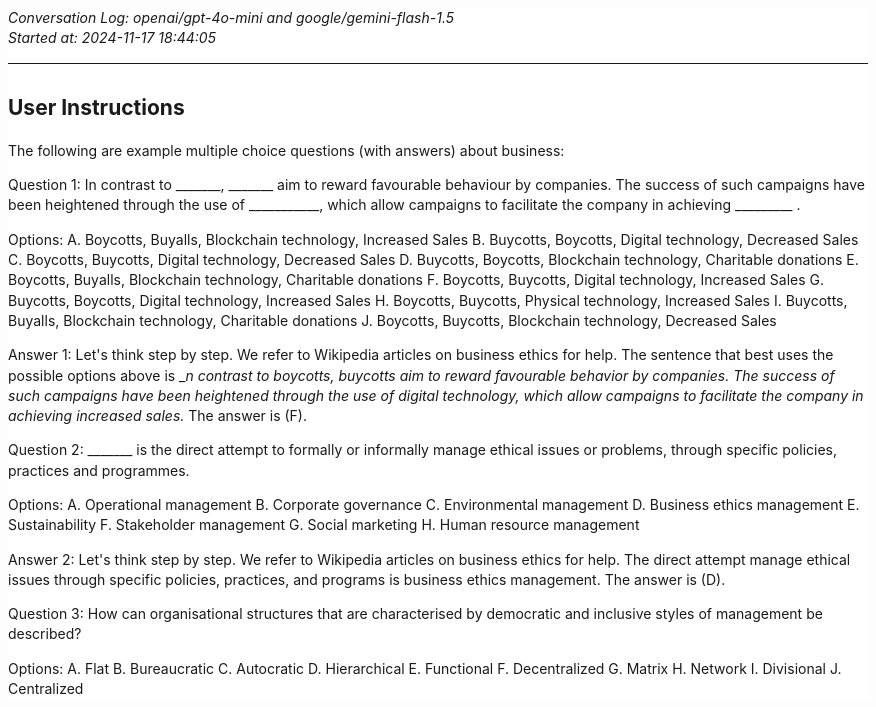 _Conversation Log: openai/gpt-4o-mini and google/gemini-flash-1.5_\
_Started at: 2024-11-17 18:44:05_

---

[//]: # (2024-11-17 18:44:05)
## User Instructions


[//]: # (2024-11-17 18:44:05)
The following are example multiple choice questions (with answers) about business:

Question 1: In contrast to _______, _______ aim to reward favourable behaviour by companies. The success of such campaigns have been heightened through the use of ___________, which allow campaigns to facilitate the company in achieving _________ .

Options: A. Boycotts, Buyalls, Blockchain technology, Increased Sales
B. Buycotts, Boycotts, Digital technology, Decreased Sales
C. Boycotts, Buycotts, Digital technology, Decreased Sales
D. Buycotts, Boycotts, Blockchain technology, Charitable donations
E. Boycotts, Buyalls, Blockchain technology, Charitable donations
F. Boycotts, Buycotts, Digital technology, Increased Sales
G. Buycotts, Boycotts, Digital technology, Increased Sales
H. Boycotts, Buycotts, Physical technology, Increased Sales
I. Buycotts, Buyalls, Blockchain technology, Charitable donations
J. Boycotts, Buycotts, Blockchain technology, Decreased Sales

Answer 1: Let's think step by step. We refer to Wikipedia articles on business ethics for help. The sentence that best uses the possible options above is __n contrast to *boycotts*, *buycotts* aim to reward favourable behavior by companies. The success of such campaigns have been heightened through the use of *digital technology*, which allow campaigns to facilitate the company in achieving *increased sales*._ The answer is (F).

Question 2: _______ is the direct attempt to formally or informally manage ethical issues or problems, through specific policies, practices and programmes.

Options: A. Operational management
B. Corporate governance
C. Environmental management
D. Business ethics management
E. Sustainability
F. Stakeholder management
G. Social marketing
H. Human resource management

Answer 2: Let's think step by step. We refer to Wikipedia articles on business ethics for help. The direct attempt manage ethical issues through specific policies, practices, and programs is business ethics management. The answer is (D).

Question 3: How can organisational structures that are characterised by democratic and inclusive styles of management be described?

Options: A. Flat
B. Bureaucratic
C. Autocratic
D. Hierarchical
E. Functional
F. Decentralized
G. Matrix
H. Network
I. Divisional
J. Centralized


[//]: # (2024-11-17 18:44:10)
[//]: # (2024-11-17 18:44:10)
[//]: # (2024-11-17 18:44:10)
[//]: # (2024-11-17 18:44:13)
[//]: # (2024-11-17 18:44:13)
[//]: # (2024-11-17 18:44:13)
[//]: # (2024-11-17 18:44:17)
[//]: # (2024-11-17 18:44:17)
[//]: # (2024-11-17 18:44:17)
[//]: # (2024-11-17 18:44:18)
[//]: # (2024-11-17 18:44:18)
[//]: # (2024-11-17 18:44:18)
[//]: # (2024-11-17 18:44:21)
[//]: # (2024-11-17 18:44:21)
[//]: # (2024-11-17 18:44:21)
[//]: # (2024-11-17 18:44:22)
[//]: # (2024-11-17 18:44:22)
[//]: # (2024-11-17 18:44:22)
[//]: # (2024-11-17 18:44:22)
[//]: # (2024-11-17 18:44:22)
[//]: # (2024-11-17 18:44:22)
[//]: # (2024-11-17 18:44:24)
[//]: # (2024-11-17 18:44:24)
[//]: # (2024-11-17 18:44:24)
[//]: # (2024-11-17 18:44:25)
[//]: # (2024-11-17 18:44:25)
[//]: # (2024-11-17 18:44:25)
[//]: # (2024-11-17 18:44:29)
[//]: # (2024-11-17 18:44:29)
[//]: # (2024-11-17 18:44:29)
[//]: # (2024-11-17 18:44:31)
[//]: # (2024-11-17 18:44:31)
[//]: # (2024-11-17 18:44:31)